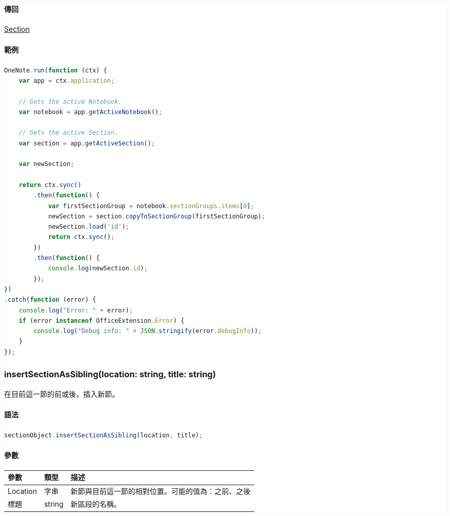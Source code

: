 #### <a name="returns"></a>傳回
[Section](section.md)

#### <a name="examples"></a>範例
```js
OneNote.run(function (ctx) {
    var app = ctx.application;
    
    // Gets the active Notebook.
    var notebook = app.getActiveNotebook();
    
    // Gets the active Section.
    var section = app.getActiveSection();
    
    var newSection;
    
    return ctx.sync()
        .then(function() {
            var firstSectionGroup = notebook.sectionGroups.items[0];
            newSection = section.copyToSectionGroup(firstSectionGroup);
            newSection.load('id');
            return ctx.sync();
        })
        .then(function() {
            console.log(newSection.id);
        });
})
.catch(function (error) {
    console.log("Error: " + error);
    if (error instanceof OfficeExtension.Error) {
        console.log("Debug info: " + JSON.stringify(error.debugInfo));
    }
});
```


### <a name="insertsectionassibling(location:-string,-title:-string)"></a>insertSectionAsSibling(location: string, title: string)
在目前這一節的前或後，插入新節。

#### <a name="syntax"></a>語法
```js
sectionObject.insertSectionAsSibling(location, title);
```

#### <a name="parameters"></a>參數
| 參數	    | 類型	   |描述|
|:---------------|:--------|:----------|
|Location|字串|新節與目前這一節的相對位置。可能的值為：之前、之後|
|標題|string|新區段的名稱。|
